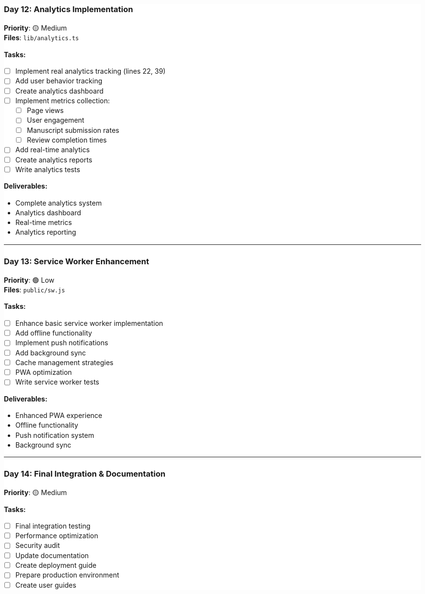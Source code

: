 ### **Day 12: Analytics Implementation**
**Priority**: 🟡 Medium  
**Files**: `lib/analytics.ts`

**Tasks:**
- [ ] Implement real analytics tracking (lines 22, 39)
- [ ] Add user behavior tracking
- [ ] Create analytics dashboard
- [ ] Implement metrics collection:
  - [ ] Page views
  - [ ] User engagement
  - [ ] Manuscript submission rates
  - [ ] Review completion times
- [ ] Add real-time analytics
- [ ] Create analytics reports
- [ ] Write analytics tests

**Deliverables:**
- Complete analytics system
- Analytics dashboard
- Real-time metrics
- Analytics reporting

---

### **Day 13: Service Worker Enhancement**
**Priority**: 🟢 Low  
**Files**: `public/sw.js`

**Tasks:**
- [ ] Enhance basic service worker implementation
- [ ] Add offline functionality
- [ ] Implement push notifications
- [ ] Add background sync
- [ ] Cache management strategies
- [ ] PWA optimization
- [ ] Write service worker tests

**Deliverables:**
- Enhanced PWA experience
- Offline functionality
- Push notification system
- Background sync

---

### **Day 14: Final Integration & Documentation**
**Priority**: 🟡 Medium

**Tasks:**
- [ ] Final integration testing
- [ ] Performance optimization
- [ ] Security audit
- [ ] Update documentation
- [ ] Create deployment guide
- [ ] Prepare production environment
- [ ] Create user guides
